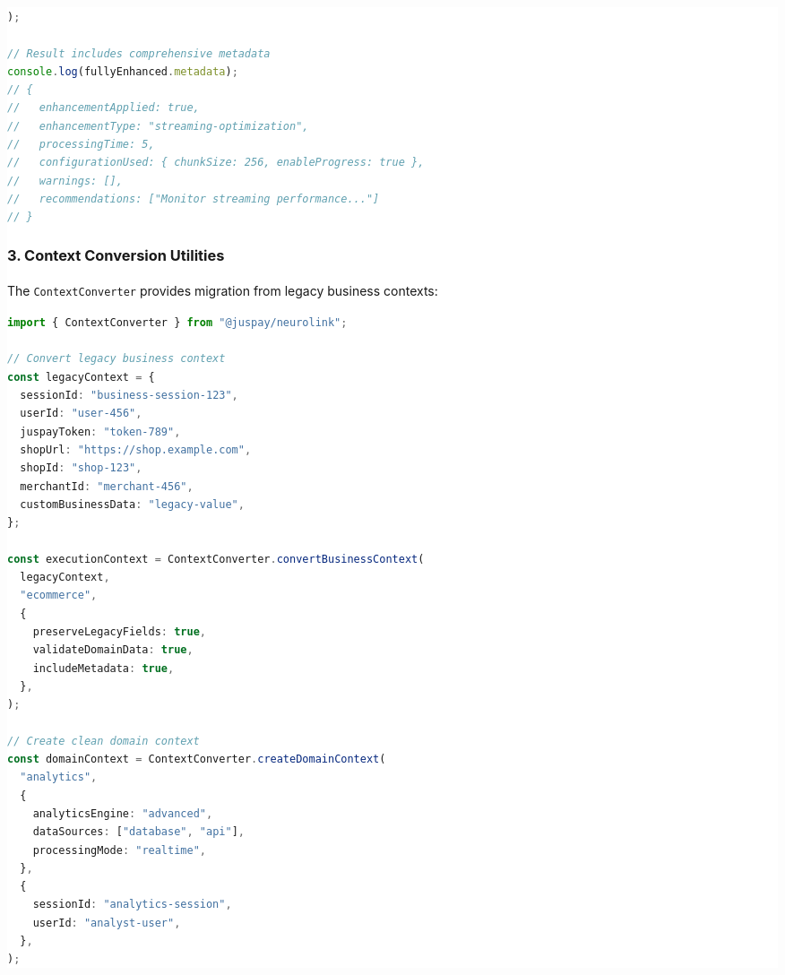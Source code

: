 ```typescript
);

// Result includes comprehensive metadata
console.log(fullyEnhanced.metadata);
// {
//   enhancementApplied: true,
//   enhancementType: "streaming-optimization",
//   processingTime: 5,
//   configurationUsed: { chunkSize: 256, enableProgress: true },
//   warnings: [],
//   recommendations: ["Monitor streaming performance..."]
// }
```

### 3. Context Conversion Utilities

The `ContextConverter` provides migration from legacy business contexts:

```typescript
import { ContextConverter } from "@juspay/neurolink";

// Convert legacy business context
const legacyContext = {
  sessionId: "business-session-123",
  userId: "user-456",
  juspayToken: "token-789",
  shopUrl: "https://shop.example.com",
  shopId: "shop-123",
  merchantId: "merchant-456",
  customBusinessData: "legacy-value",
};

const executionContext = ContextConverter.convertBusinessContext(
  legacyContext,
  "ecommerce",
  {
    preserveLegacyFields: true,
    validateDomainData: true,
    includeMetadata: true,
  },
);

// Create clean domain context
const domainContext = ContextConverter.createDomainContext(
  "analytics",
  {
    analyticsEngine: "advanced",
    dataSources: ["database", "api"],
    processingMode: "realtime",
  },
  {
    sessionId: "analytics-session",
    userId: "analyst-user",
  },
);
```
